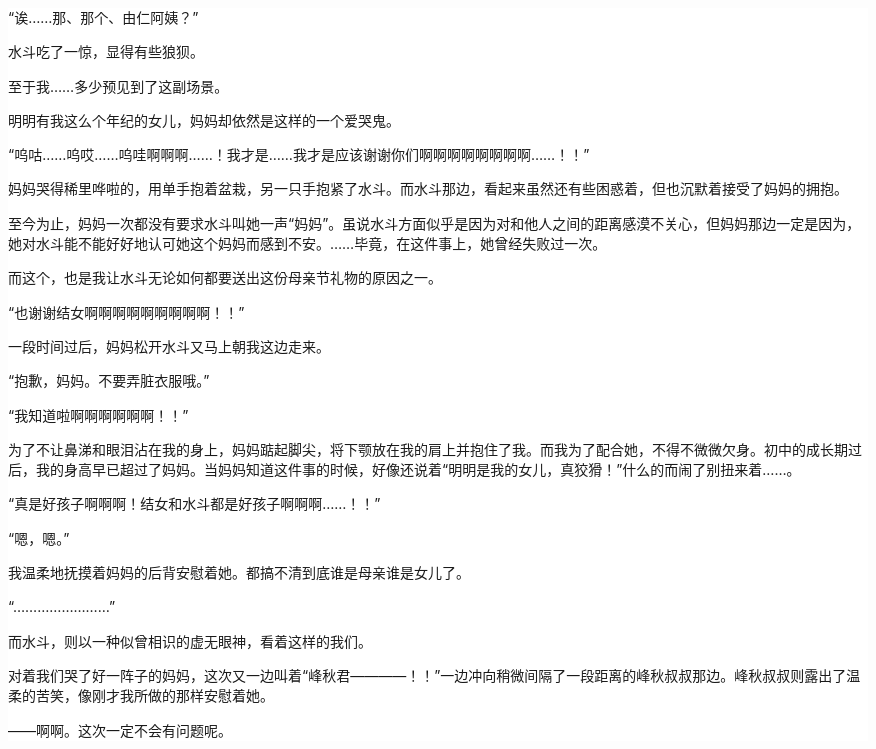  

“诶……那、那个、由仁阿姨？”

 

水斗吃了一惊，显得有些狼狈。

至于我……多少预见到了这副场景。

明明有我这么个年纪的女儿，妈妈却依然是这样的一个爱哭鬼。

 

“呜咕……呜哎……呜哇啊啊啊……！我才是……我才是应该谢谢你们啊啊啊啊啊啊啊啊……！！”

 

妈妈哭得稀里哗啦的，用单手抱着盆栽，另一只手抱紧了水斗。而水斗那边，看起来虽然还有些困惑着，但也沉默着接受了妈妈的拥抱。

 

至今为止，妈妈一次都没有要求水斗叫她一声“妈妈”。虽说水斗方面似乎是因为对和他人之间的距离感漠不关心，但妈妈那边一定是因为，她对水斗能不能好好地认可她这个妈妈而感到不安。……毕竟，在这件事上，她曾经失败过一次。

而这个，也是我让水斗无论如何都要送出这份母亲节礼物的原因之一。

 

“也谢谢结女啊啊啊啊啊啊啊啊啊！！”

 

一段时间过后，妈妈松开水斗又马上朝我这边走来。

 

“抱歉，妈妈。不要弄脏衣服哦。”

“我知道啦啊啊啊啊啊啊！！”

 

为了不让鼻涕和眼泪沾在我的身上，妈妈踮起脚尖，将下颚放在我的肩上并抱住了我。而我为了配合她，不得不微微欠身。初中的成长期过后，我的身高早已超过了妈妈。当妈妈知道这件事的时候，好像还说着“明明是我的女儿，真狡猾！”什么的而闹了别扭来着……。

 

“真是好孩子啊啊啊！结女和水斗都是好孩子啊啊啊……！！”

“嗯，嗯。”

 

我温柔地抚摸着妈妈的后背安慰着她。都搞不清到底谁是母亲谁是女儿了。

 

“……………………”

 

而水斗，则以一种似曾相识的虚无眼神，看着这样的我们。

 

 

 

 

对着我们哭了好一阵子的妈妈，这次又一边叫着“峰秋君————！！”一边冲向稍微间隔了一段距离的峰秋叔叔那边。峰秋叔叔则露出了温柔的苦笑，像刚才我所做的那样安慰着她。

——啊啊。这次一定不会有问题呢。
